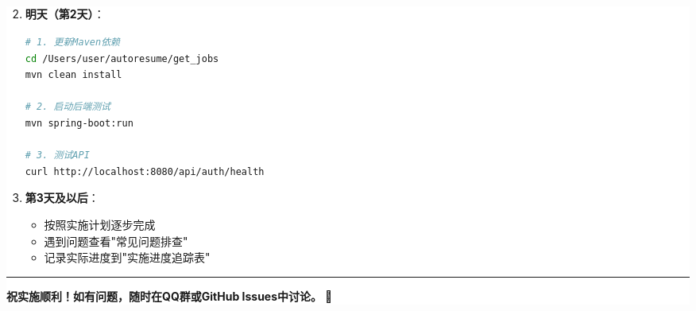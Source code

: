 2. **明天（第2天）**：
   ```bash
   # 1. 更新Maven依赖
   cd /Users/user/autoresume/get_jobs
   mvn clean install
   
   # 2. 启动后端测试
   mvn spring-boot:run
   
   # 3. 测试API
   curl http://localhost:8080/api/auth/health
   ```

3. **第3天及以后**：
   - 按照实施计划逐步完成
   - 遇到问题查看"常见问题排查"
   - 记录实际进度到"实施进度追踪表"

---

**祝实施顺利！如有问题，随时在QQ群或GitHub Issues中讨论。** 💪
